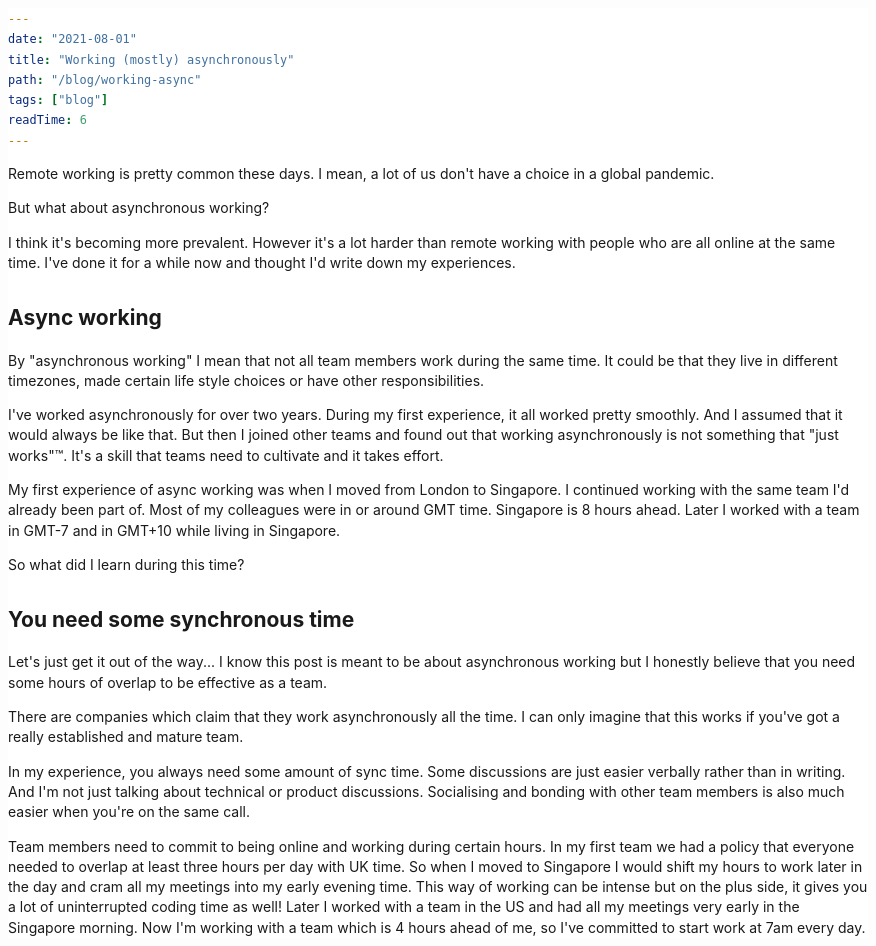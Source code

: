 ```yaml
---
date: "2021-08-01"
title: "Working (mostly) asynchronously"
path: "/blog/working-async"
tags: ["blog"] 
readTime: 6
---
```


Remote working is pretty common these days.
I mean, a lot of us don't have a choice in a global pandemic.

But what about asynchronous working?

I think it's becoming more prevalent. However it's a lot harder than remote working with people who are all online at the same time. I've done it for a while now and thought I'd write down my experiences.

## Async working

By "asynchronous working" I mean that not all team members work during the same time.
It could be that they live in different timezones, made certain life style choices or have other responsibilities.

I've worked asynchronously for over two years. During my first experience, it all worked pretty smoothly. And I assumed that it would always be like that. But then I joined other teams and found out that working asynchronously is not something that "just works"™. It's a skill that teams need to cultivate and it takes effort.

My first experience of async working was when I moved from London to Singapore. I continued working with the same team I'd already been part of. Most of my colleagues were in or around GMT time. Singapore is 8 hours ahead.
Later I worked with a team in GMT-7 and in GMT+10 while living in Singapore.

So what did I learn during this time? 

## You need some synchronous time

Let's just get it out of the way... I know this post is meant to be about asynchronous working but I honestly believe that you need some hours of overlap to be effective as a team.

There are companies which claim that they work asynchronously all the time. I can only imagine that this works if you've got a really established and mature team.

In my experience, you always need some amount of sync time. Some discussions are just easier verbally rather than in writing. And I'm not just talking about technical or product discussions. Socialising and bonding with other team members is also much easier when you're on the same call.

Team members need to commit to being online and working during certain hours. In my first team we had a policy that everyone needed to overlap at least three hours per day with UK time. So when I moved to Singapore I would shift my hours to work later in the day and cram all my meetings into my early evening time. This way of working can be intense but on the plus side, it gives you a lot of uninterrupted coding time as well! Later I worked with a team in the US and had all my meetings very early in the Singapore morning. Now I'm working with a team which is 4 hours ahead of me, so I've committed to start work at 7am every day.
